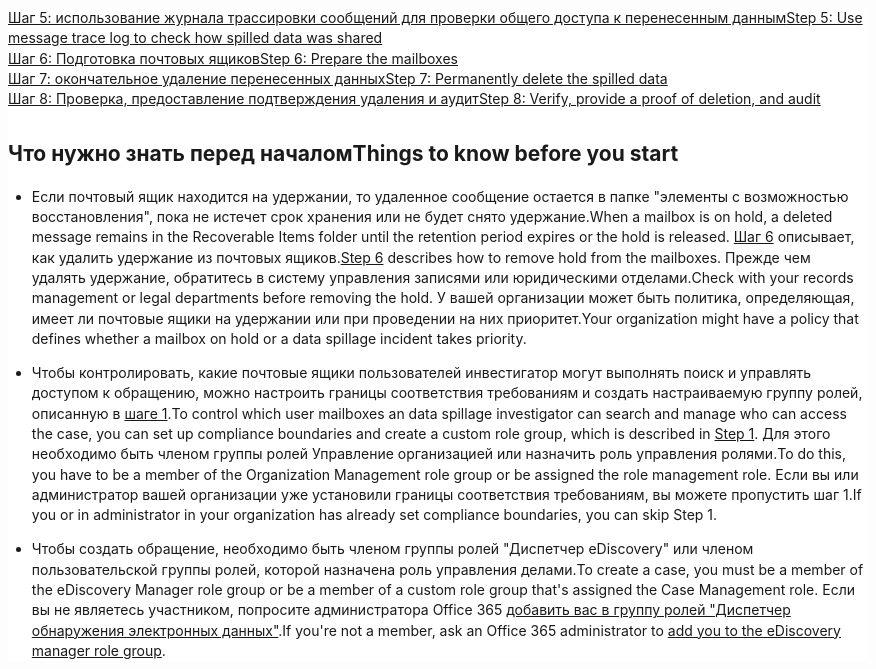 [<span data-ttu-id="f6921-123">Шаг 5: использование журнала трассировки сообщений для проверки общего доступа к перенесенным данным</span><span class="sxs-lookup"><span data-stu-id="f6921-123">Step 5: Use message trace log to check how spilled data was shared</span></span>](#step-5-use-message-trace-log-to-check-how-spilled-data-was-shared)<br/>
[<span data-ttu-id="f6921-124">Шаг 6: Подготовка почтовых ящиков</span><span class="sxs-lookup"><span data-stu-id="f6921-124">Step 6: Prepare the mailboxes</span></span>](#step-6-prepare-the-mailboxes)<br/>
[<span data-ttu-id="f6921-125">Шаг 7: окончательное удаление перенесенных данных</span><span class="sxs-lookup"><span data-stu-id="f6921-125">Step 7: Permanently delete the spilled data</span></span>](#step-7-permanently-delete-the-spilled-data)<br/>
[<span data-ttu-id="f6921-126">Шаг 8: Проверка, предоставление подтверждения удаления и аудит</span><span class="sxs-lookup"><span data-stu-id="f6921-126">Step 8: Verify, provide a proof of deletion, and audit</span></span>](#step-8-verify-provide-a-proof-of-deletion-and-audit)<br/>

## <a name="things-to-know-before-you-start"></a><span data-ttu-id="f6921-127">Что нужно знать перед началом</span><span class="sxs-lookup"><span data-stu-id="f6921-127">Things to know before you start</span></span>

- <span data-ttu-id="f6921-128">Если почтовый ящик находится на удержании, то удаленное сообщение остается в папке "элементы с возможностью восстановления", пока не истечет срок хранения или не будет снято удержание.</span><span class="sxs-lookup"><span data-stu-id="f6921-128">When a mailbox is on hold, a deleted message remains in the Recoverable Items folder until the retention period expires or the hold is released.</span></span> <span data-ttu-id="f6921-129">[Шаг 6](#step-6-prepare-the-mailboxes) описывает, как удалить удержание из почтовых ящиков.</span><span class="sxs-lookup"><span data-stu-id="f6921-129">[Step 6](#step-6-prepare-the-mailboxes) describes how to remove hold from the mailboxes.</span></span> <span data-ttu-id="f6921-130">Прежде чем удалять удержание, обратитесь в систему управления записями или юридическими отделами.</span><span class="sxs-lookup"><span data-stu-id="f6921-130">Check with your records management or legal departments before removing the hold.</span></span> <span data-ttu-id="f6921-131">У вашей организации может быть политика, определяющая, имеет ли почтовые ящики на удержании или при проведении на них приоритет.</span><span class="sxs-lookup"><span data-stu-id="f6921-131">Your organization might have a policy that defines whether a mailbox on hold or a data spillage incident takes priority.</span></span> 
    
- <span data-ttu-id="f6921-132">Чтобы контролировать, какие почтовые ящики пользователей инвестигатор могут выполнять поиск и управлять доступом к обращению, можно настроить границы соответствия требованиям и создать настраиваемую группу ролей, описанную в [шаге 1](#optional-step-1-manage-who-can-access-the-case-and-set-compliance-boundaries).</span><span class="sxs-lookup"><span data-stu-id="f6921-132">To control which user mailboxes an data spillage investigator can search and manage who can access the case, you can set up compliance boundaries and create a custom role group, which is described in [Step 1](#optional-step-1-manage-who-can-access-the-case-and-set-compliance-boundaries).</span></span> <span data-ttu-id="f6921-133">Для этого необходимо быть членом группы ролей Управление организацией или назначить роль управления ролями.</span><span class="sxs-lookup"><span data-stu-id="f6921-133">To do this, you have to be a member of the Organization Management role group or be assigned the role management role.</span></span> <span data-ttu-id="f6921-134">Если вы или администратор вашей организации уже установили границы соответствия требованиям, вы можете пропустить шаг 1.</span><span class="sxs-lookup"><span data-stu-id="f6921-134">If you or in administrator in your organization has already set compliance boundaries, you can skip Step 1.</span></span>
    
- <span data-ttu-id="f6921-135">Чтобы создать обращение, необходимо быть членом группы ролей "Диспетчер eDiscovery" или членом пользовательской группы ролей, которой назначена роль управления делами.</span><span class="sxs-lookup"><span data-stu-id="f6921-135">To create a case, you must be a member of the eDiscovery Manager role group or be a member of a custom role group that's assigned the Case Management role.</span></span> <span data-ttu-id="f6921-136">Если вы не являетесь участником, попросите администратора Office 365 [добавить вас в группу ролей "Диспетчер обнаружения электронных данных"](assign-ediscovery-permissions.md).</span><span class="sxs-lookup"><span data-stu-id="f6921-136">If you're not a member, ask an Office 365 administrator to [add you to the eDiscovery manager role group](assign-ediscovery-permissions.md).</span></span>
    